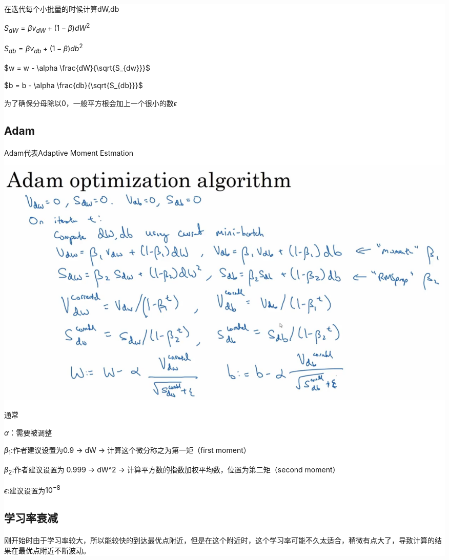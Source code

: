 在迭代每个小批量的时候计算dW,db

$S_{dW} = \beta v_{dW} + (1 - \beta)dW^2$

$S_{db} = \beta v_{db} + (1 - \beta)db^2$

$w = w - \alpha \frac{dW}{\sqrt{S_{dw}}}$

$b = b - \alpha \frac{db}{\sqrt{S_{db}}}$

为了确保分母除以0，一般平方根会加上一个很小的数$\epsilon$

## Adam

Adam代表Adaptive Moment Estmation

![image-20211209165806244](img/image-20211209165806244.png)

通常 

$\alpha$：需要被调整

$\beta_1$:作者建议设置为0.9 -> dW -> 计算这个微分称之为第一矩（first moment）

$\beta_2$:作者建议设置为 0.999 -> dW^2 -> 计算平方数的指数加权平均数，位置为第二矩（second moment）

$\epsilon$:建议设置为$10^{-8}$



## 学习率衰减

刚开始时由于学习率较大，所以能较快的到达最优点附近，但是在这个附近时，这个学习率可能不久太适合，稍微有点大了，导致计算的结果在最优点附近不断波动。
